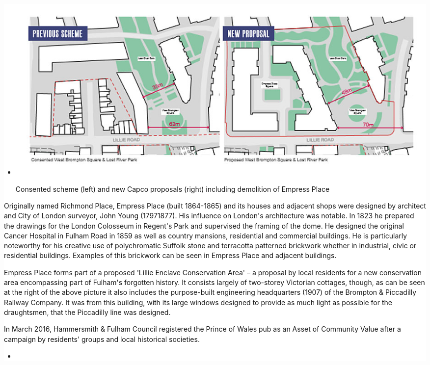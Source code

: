<ul class="list">
	<li class="full">
		<a class="fancybox" rel="group" href="/images/news/sep-2017/fig-4.jpg">
			<img src="/images/news/sep-2017/fig-4.jpg" alt="">
		</a>
		<p class="caption">Consented scheme (left) and new Capco proposals (right) including demolition of Empress Place</p>
	</li>
</ul>

<p>
	Originally named Richmond Place, Empress Place (built 1864-1865) and its houses and adjacent shops were designed by architect and City of London surveyor, John Young (17971877). His influence on London's architecture was notable. In 1823 he prepared the drawings for the London Colosseum in Regent's Park and supervised the framing of the dome. He designed the original Cancer Hospital in Fulham Road in 1859 as well as country mansions, residential and commercial buildings. He is particularly noteworthy for his creative use of polychromatic Suffolk stone and terracotta patterned brickwork whether in industrial, civic or residential buildings. Examples of this brickwork can be seen in Empress Place and adjacent buildings.
</p><p>	
	Empress Place forms part of a proposed 'Lillie Enclave Conservation Area' – a proposal by local residents for a new conservation area encompassing part of Fulham's forgotten history. It consists largely of two-storey Victorian cottages, though, as can be seen at the right of the above picture it also includes the purpose-built engineering headquarters (1907) of the Brompton & Piccadilly Railway Company. It was from this building, with its large windows designed to provide as much light as possible for the draughtsmen, that the Piccadilly line was designed.
</p><p>	
	In March 2016, Hammersmith & Fulham Council registered the Prince of Wales pub as an Asset of Community Value after a campaign by residents' groups and local historical societies.
</p>

<ul class="list">
	<li class="half">
		<a class="fancybox" rel="group" href="/images/news/sep-2017/fig-5.jpg">